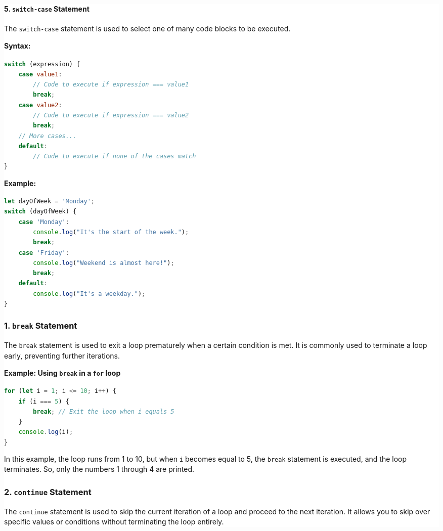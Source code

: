 #### 5. `switch-case` Statement
The `switch-case` statement is used to select one of many code blocks to be executed.

**Syntax:**
```javascript
switch (expression) {
    case value1:
        // Code to execute if expression === value1
        break;
    case value2:
        // Code to execute if expression === value2
        break;
    // More cases...
    default:
        // Code to execute if none of the cases match
}
```

**Example:**
```javascript
let dayOfWeek = 'Monday';
switch (dayOfWeek) {
    case 'Monday':
        console.log("It's the start of the week.");
        break;
    case 'Friday':
        console.log("Weekend is almost here!");
        break;
    default:
        console.log("It's a weekday.");
}
```

### 1. `break` Statement

The `break` statement is used to exit a loop prematurely when a certain condition is met. It is commonly used to terminate a loop early, preventing further iterations.

**Example: Using `break` in a `for` loop**

```javascript
for (let i = 1; i <= 10; i++) {
    if (i === 5) {
        break; // Exit the loop when i equals 5
    }
    console.log(i);
}
```

In this example, the loop runs from 1 to 10, but when `i` becomes equal to 5, the `break` statement is executed, and the loop terminates. So, only the numbers 1 through 4 are printed.

### 2. `continue` Statement

The `continue` statement is used to skip the current iteration of a loop and proceed to the next iteration. It allows you to skip over specific values or conditions without terminating the loop entirely.
